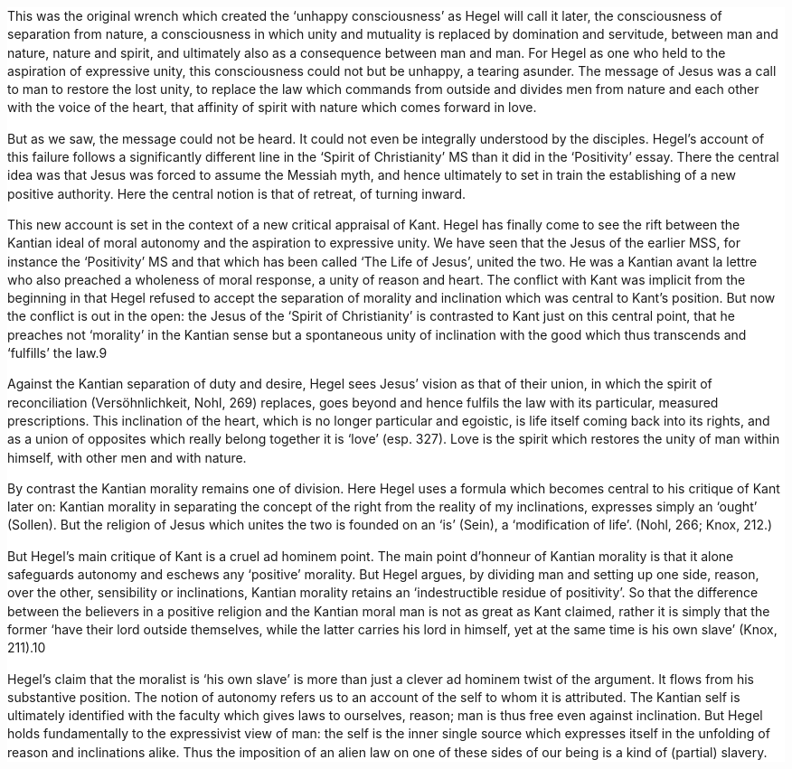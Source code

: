 This was the original wrench which created the ‘unhappy consciousness’ as Hegel will call it later, the consciousness of separation from nature, a consciousness in which unity and mutuality is replaced by domination and servitude, between man and nature, nature and spirit, and ultimately also as a consequence between man and man. For Hegel as one who held to the aspiration of expressive unity, this consciousness could not but be unhappy, a tearing asunder. The message of Jesus was a call to man to restore the lost unity, to replace the law which commands from outside and divides men from nature and each other with the voice of the heart, that affinity of spirit with nature which comes forward in love.

But as we saw, the message could not be heard. It could not even be integrally understood by the disciples. Hegel’s account of this failure follows a significantly different line in the ‘Spirit of Christianity’ MS than it did in the ‘Positivity’ essay. There the central idea was that Jesus was forced to assume the Messiah myth, and hence ultimately to set in train the establishing of a new positive authority. Here the central notion is that of retreat, of turning inward.

This new account is set in the context of a new critical appraisal of Kant. Hegel has finally come to see the rift between the Kantian ideal of moral autonomy and the aspiration to expressive unity. We have seen that the Jesus of the earlier MSS, for instance the ‘Positivity’ MS and that which has been called ‘The Life of Jesus’, united the two. He was a Kantian avant la lettre who also preached a wholeness of moral response, a unity of reason and heart. The conflict with Kant was implicit from the beginning in that Hegel refused to accept the separation of morality and inclination which was central to Kant’s position. But now the conflict is out in the open: the Jesus of the ‘Spirit of Christianity’ is contrasted to Kant just on this central point, that he preaches not ‘morality’ in the Kantian sense but a spontaneous unity of inclination with the good which thus transcends and ‘fulfills’ the law.9

Against the Kantian separation of duty and desire, Hegel sees Jesus’ vision as that of their union, in which the spirit of reconciliation (Versöhnlichkeit, Nohl, 269) replaces, goes beyond and hence fulfils the law with its particular, measured prescriptions. This inclination of the heart, which is no longer particular and egoistic, is life itself coming back into its rights, and as a union of opposites which really belong together it is ‘love’ (esp. 327). Love is the spirit which restores the unity of man within himself, with other men and with nature.

By contrast the Kantian morality remains one of division. Here Hegel uses a formula which becomes central to his critique of Kant later on: Kantian morality in separating the concept of the right from the reality of my inclinations, expresses simply an ‘ought’ (Sollen). But the religion of Jesus which unites the two is founded on an ‘is’ (Sein), a ‘modification of life’. (Nohl, 266; Knox, 212.)

But Hegel’s main critique of Kant is a cruel ad hominem point. The main point d’honneur of Kantian morality is that it alone safeguards autonomy and eschews any ‘positive’ morality. But Hegel argues, by dividing man and setting up one side, reason, over the other, sensibility or inclinations, Kantian morality retains an ‘indestructible residue of positivity’. So that the difference between the believers in a positive religion and the Kantian moral man is not as great as Kant claimed, rather it is simply that the former ‘have their lord outside themselves, while the latter carries his lord in himself, yet at the same time is his own slave’ (Knox, 211).10

Hegel’s claim that the moralist is ‘his own slave’ is more than just a clever ad hominem twist of the argument. It flows from his substantive position. The notion of autonomy refers us to an account of the self to whom it is attributed. The Kantian self is ultimately identified with the faculty which gives laws to ourselves, reason; man is thus free even against inclination. But Hegel holds fundamentally to the expressivist view of man: the self is the inner single source which expresses itself in the unfolding of reason and inclinations alike. Thus the imposition of an alien law on one of these sides of our being is a kind of (partial) slavery.

